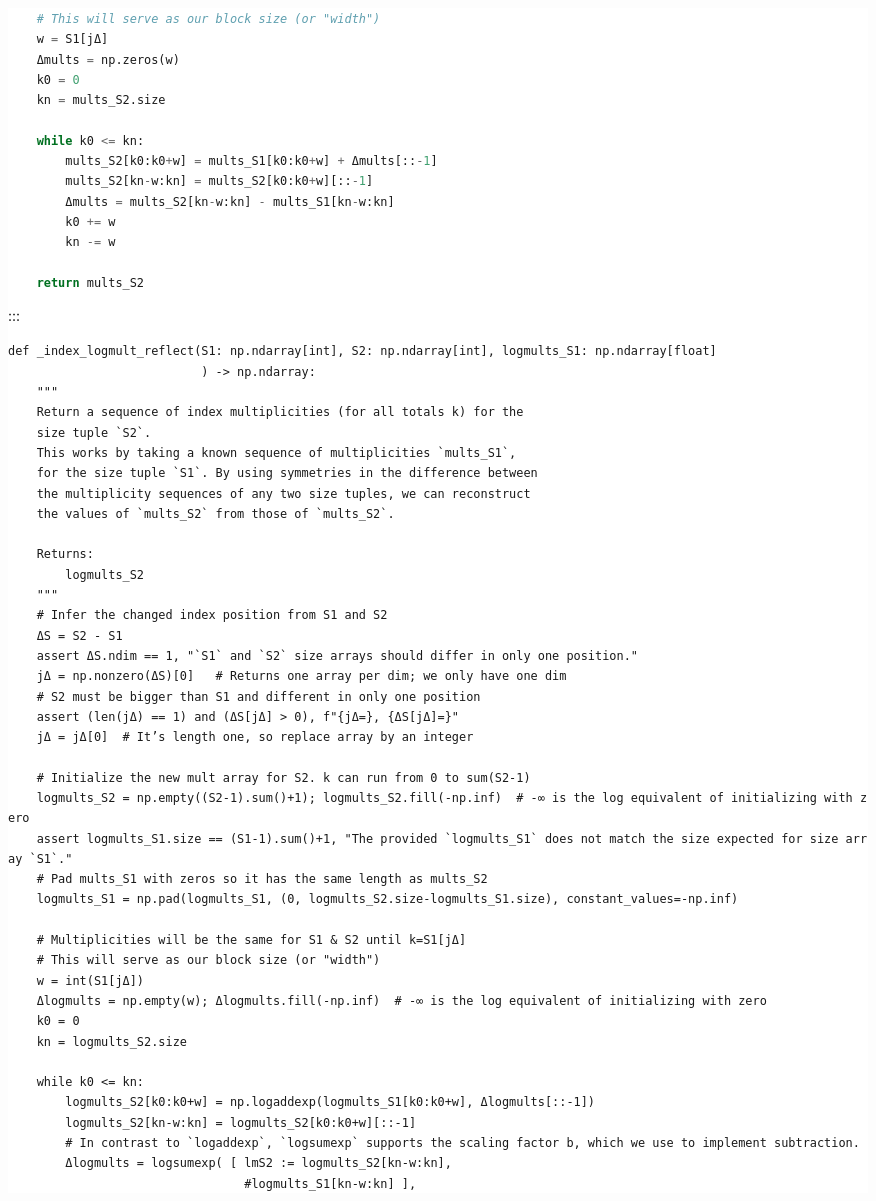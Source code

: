 ```python
    # This will serve as our block size (or "width")
    w = S1[jΔ]
    Δmults = np.zeros(w)
    k0 = 0
    kn = mults_S2.size
    
    while k0 <= kn:
        mults_S2[k0:k0+w] = mults_S1[k0:k0+w] + Δmults[::-1]
        mults_S2[kn-w:kn] = mults_S2[k0:k0+w][::-1]
        Δmults = mults_S2[kn-w:kn] - mults_S1[kn-w:kn]
        k0 += w
        kn -= w

    return mults_S2
```
:::

```{code-cell} ipython3
def _index_logmult_reflect(S1: np.ndarray[int], S2: np.ndarray[int], logmults_S1: np.ndarray[float]
                           ) -> np.ndarray:
    """
    Return a sequence of index multiplicities (for all totals k) for the
    size tuple `S2`.
    This works by taking a known sequence of multiplicities `mults_S1`,
    for the size tuple `S1`. By using symmetries in the difference between
    the multiplicity sequences of any two size tuples, we can reconstruct
    the values of `mults_S2` from those of `mults_S2`.

    Returns:
        logmults_S2
    """
    # Infer the changed index position from S1 and S2
    ΔS = S2 - S1
    assert ΔS.ndim == 1, "`S1` and `S2` size arrays should differ in only one position."
    jΔ = np.nonzero(ΔS)[0]   # Returns one array per dim; we only have one dim
    # S2 must be bigger than S1 and different in only one position
    assert (len(jΔ) == 1) and (ΔS[jΔ] > 0), f"{jΔ=}, {ΔS[jΔ]=}"
    jΔ = jΔ[0]  # It’s length one, so replace array by an integer

    # Initialize the new mult array for S2. k can run from 0 to sum(S2-1)
    logmults_S2 = np.empty((S2-1).sum()+1); logmults_S2.fill(-np.inf)  # -∞ is the log equivalent of initializing with zero
    assert logmults_S1.size == (S1-1).sum()+1, "The provided `logmults_S1` does not match the size expected for size array `S1`."
    # Pad mults_S1 with zeros so it has the same length as mults_S2
    logmults_S1 = np.pad(logmults_S1, (0, logmults_S2.size-logmults_S1.size), constant_values=-np.inf)

    # Multiplicities will be the same for S1 & S2 until k=S1[jΔ]
    # This will serve as our block size (or "width")
    w = int(S1[jΔ])
    Δlogmults = np.empty(w); Δlogmults.fill(-np.inf)  # -∞ is the log equivalent of initializing with zero
    k0 = 0
    kn = logmults_S2.size
    
    while k0 <= kn:
        logmults_S2[k0:k0+w] = np.logaddexp(logmults_S1[k0:k0+w], Δlogmults[::-1])
        logmults_S2[kn-w:kn] = logmults_S2[k0:k0+w][::-1]
        # In contrast to `logaddexp`, `logsumexp` supports the scaling factor b, which we use to implement subtraction.
        Δlogmults = logsumexp( [ lmS2 := logmults_S2[kn-w:kn],
                                 #logmults_S1[kn-w:kn] ],
```

[^one-position]: It may be possible to generalize to differences in more than one position, but I did not check this.